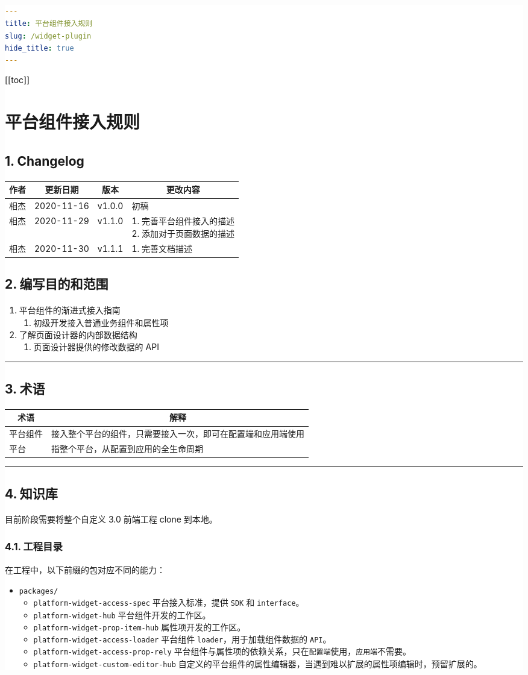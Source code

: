 ```yaml
---
title: 平台组件接入规则
slug: /widget-plugin
hide_title: true
---
```



[[toc]]

# 平台组件接入规则

## 1. Changelog

| 作者 | 更新日期 | 版本 | 更改内容 |
|---|---|---|---|
| 相杰 | 2020-11-16 | v1.0.0 | 初稿 |
| 相杰 | 2020-11-29 | v1.1.0 | 1. 完善平台组件接入的描述<br />2. 添加对于页面数据的描述<br /> |
| 相杰 | 2020-11-30 | v1.1.1 | 1. 完善文档描述 |

## 2. 编写目的和范围

1. 平台组件的渐进式接入指南
   1. 初级开发接入普通业务组件和属性项
2. 了解页面设计器的内部数据结构
   1. 页面设计器提供的修改数据的 API

---

## 3. 术语

| 术语 | 解释 |
|---|---|
| 平台组件 | 接入整个平台的组件，只需要接入一次，即可在配置端和应用端使用 |
| 平台 | 指整个平台，从配置到应用的全生命周期 |

---

## 4. 知识库

目前阶段需要将整个自定义 3.0 前端工程 clone 到本地。

### 4.1. 工程目录

在工程中，以下前缀的包对应不同的能力：

- `packages/`
  - `platform-widget-access-spec` 平台接入标准，提供 `SDK` 和 `interface`。
  - `platform-widget-hub` 平台组件开发的工作区。
  - `platform-widget-prop-item-hub` 属性项开发的工作区。
  - `platform-widget-access-loader` 平台组件 `loader`，用于加载组件数据的 `API`。
  - `platform-widget-access-prop-rely` 平台组件与属性项的依赖关系，只在`配置端`使用，`应用端`不需要。
  - `platform-widget-custom-editor-hub` 自定义的平台组件的属性编辑器，当遇到难以扩展的属性项编辑时，预留扩展的。
